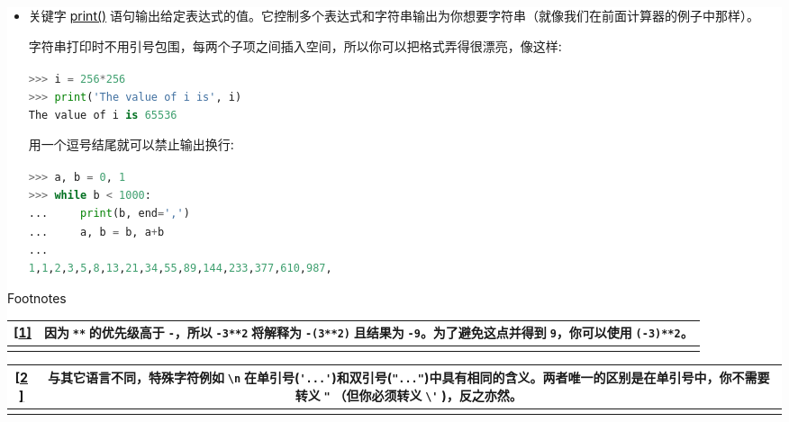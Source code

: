 - 关键字 [print()](https://docs.python.org/3/library/functions.html#print) 语句输出给定表达式的值。它控制多个表达式和字符串输出为你想要字符串（就像我们在前面计算器的例子中那样）。

  字符串打印时不用引号包围，每两个子项之间插入空间，所以你可以把格式弄得很漂亮，像这样:

  ```Python 简介
  >>> i = 256*256
  >>> print('The value of i is', i)
  The value of i is 65536
  ```

  用一个逗号结尾就可以禁止输出换行:

  ```Python 简介
  >>> a, b = 0, 1
  >>> while b < 1000:
  ...     print(b, end=',')
  ...     a, b = b, a+b
  ...
  1,1,2,3,5,8,13,21,34,55,89,144,233,377,610,987,
  ```

Footnotes

| [[1\]](http://www.runoob.com/manual/pythontutorial3/docs/html/introduction.html#id3) | 因为 `**` 的优先级高于 `-`，所以 `-3**2` 将解释为 `-(3**2)` 且结果为 `-9`。为了避免这点并得到 `9`，你可以使用 `(-3)**2`。 |
| ------------------------------------------------------------ | ------------------------------------------------------------ |
|                                                              |                                                              |

| [[2\]](http://www.runoob.com/manual/pythontutorial3/docs/html/introduction.html#id5) | 与其它语言不同，特殊字符例如 `\n` 在单引号(`'...'`)和双引号(`"..."`)中具有相同的含义。两者唯一的区别是在单引号中，你不需要转义 `"` （但你必须转义 `\'` )，反之亦然。 |
| ------------------------------------------------------------ | ------------------------------------------------------------ |
|                                                              |                                                              |